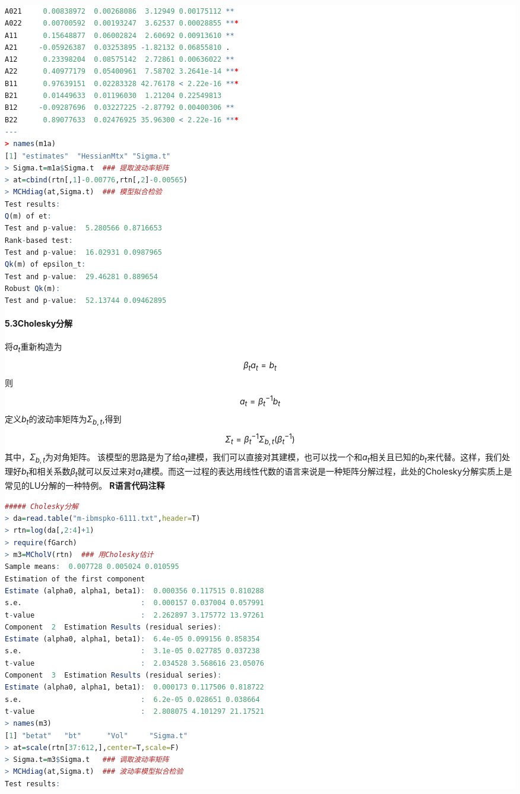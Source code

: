 ```R
A021     0.00838972  0.00268086  3.12949 0.00175112 ** 
A022     0.00700592  0.00193247  3.62537 0.00028855 ***
A11      0.15648877  0.06002824  2.60692 0.00913610 ** 
A21     -0.05926387  0.03253895 -1.82132 0.06855810 .  
A12      0.23398204  0.08575142  2.72861 0.00636022 ** 
A22      0.40977179  0.05400961  7.58702 3.2641e-14 ***
B11      0.97639151  0.02283328 42.76178 < 2.22e-16 ***
B21      0.01449633  0.01196030  1.21204 0.22549813    
B12     -0.09287696  0.03227225 -2.87792 0.00400306 ** 
B22      0.89077633  0.02476925 35.96300 < 2.22e-16 ***
---
> names(m1a)   
[1] "estimates"  "HessianMtx" "Sigma.t"   
> Sigma.t=m1a$Sigma.t  ### 提取波动率矩阵
> at=cbind(rtn[,1]-0.00776,rtn[,2]-0.00565)
> MCHdiag(at,Sigma.t)  ### 模型拟合检验
Test results:  
Q(m) of et: 
Test and p-value:  5.280566 0.8716653 
Rank-based test: 
Test and p-value:  16.02931 0.0987965 
Qk(m) of epsilon_t: 
Test and p-value:  29.46281 0.889654 
Robust Qk(m):  
Test and p-value:  52.13744 0.09462895 
```


#### 5.3Cholesky分解
将$a_{t}$重新构造为
$$\beta_{t}a_{t}=b_{t}$$
则
$$a_{t}=\beta_{t}^{-1}b_{t}$$
定义$b_{t}$的波动率矩阵为$\Sigma_{b,t}$,得到
$$\Sigma_{t}=\beta_{t}^{-1}\Sigma_{b,t}(\beta_{t}^{-1})$$
其中，$\Sigma_{b,t}$为对角矩阵。
该模型的思路是为了给$a_{t}$建模，我们可以直接对其建模，也可以找一个和$a_{t}$相关且已知的$b_{t}$来代替。这样，我们处理好$b_{t}$和相关系数$\beta_{t}$就可以反过来对$a_{t}$建模。而这一过程的表达用线性代数的语言来说是一种矩阵分解过程，此处的Cholesky分解实质上是常见的LU分解的一种特例。
**R语言代码注释**
```R
##### Cholesky分解
> da=read.table("m-ibmspko-6111.txt",header=T)
> rtn=log(da[,2:4]+1)
> require(fGarch)
> m3=MCholV(rtn)  ### 用Cholesky估计
Sample means:  0.007728 0.005024 0.010595 
Estimation of the first component 
Estimate (alpha0, alpha1, beta1):  0.000356 0.117515 0.810288 
s.e.                            :  0.000157 0.037004 0.057991 
t-value                         :  2.262897 3.175772 13.97261 
Component  2  Estimation Results (residual series): 
Estimate (alpha0, alpha1, beta1):  6.4e-05 0.099156 0.858354 
s.e.                            :  3.1e-05 0.027785 0.037238 
t-value                         :  2.034528 3.568616 23.05076 
Component  3  Estimation Results (residual series): 
Estimate (alpha0, alpha1, beta1):  0.000173 0.117506 0.818722 
s.e.                            :  6.2e-05 0.028651 0.038664 
t-value                         :  2.808075 4.101297 21.17521 
> names(m3)
[1] "betat"   "bt"      "Vol"     "Sigma.t"
> at=scale(rtn[37:612,],center=T,scale=F)
> Sigma.t=m3$Sigma.t   ### 调取波动率矩阵
> MCHdiag(at,Sigma.t)  ### 波动率模型拟合检验
Test results:  
```